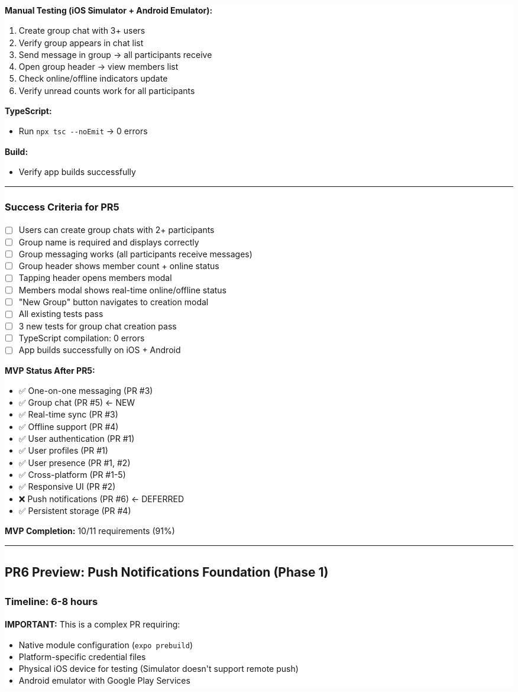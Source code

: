 **Manual Testing (iOS Simulator + Android Emulator):**
1. Create group chat with 3+ users
2. Verify group appears in chat list
3. Send message in group → all participants receive
4. Open group header → view members list
5. Check online/offline indicators update
6. Verify unread counts work for all participants

**TypeScript:**
- Run `npx tsc --noEmit` → 0 errors

**Build:**
- Verify app builds successfully

---

### Success Criteria for PR5

- [ ] Users can create group chats with 2+ participants
- [ ] Group name is required and displays correctly
- [ ] Group messaging works (all participants receive messages)
- [ ] Group header shows member count + online status
- [ ] Tapping header opens members modal
- [ ] Members modal shows real-time online/offline status
- [ ] "New Group" button navigates to creation modal
- [ ] All existing tests pass
- [ ] 3 new tests for group chat creation pass
- [ ] TypeScript compilation: 0 errors
- [ ] App builds successfully on iOS + Android

**MVP Status After PR5:**
- ✅ One-on-one messaging (PR #3)
- ✅ Group chat (PR #5) ← NEW
- ✅ Real-time sync (PR #3)
- ✅ Offline support (PR #4)
- ✅ User authentication (PR #1)
- ✅ User profiles (PR #1)
- ✅ User presence (PR #1, #2)
- ✅ Cross-platform (PR #1-5)
- ✅ Responsive UI (PR #2)
- ❌ Push notifications (PR #6) ← DEFERRED
- ✅ Persistent storage (PR #4)

**MVP Completion:** 10/11 requirements (91%)

---

## PR6 Preview: Push Notifications Foundation (Phase 1)

### Timeline: 6-8 hours

**IMPORTANT:** This is a complex PR requiring:
- Native module configuration (`expo prebuild`)
- Platform-specific credential files
- Physical iOS device for testing (Simulator doesn't support remote push)
- Android emulator with Google Play Services
